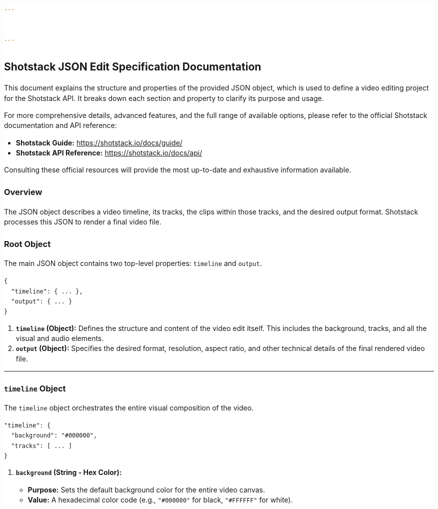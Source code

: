 ```yaml
---


---
```


<h2 id="shotstack-json-edit-specification-documentation">Shotstack JSON Edit Specification Documentation</h2>
<p>This document explains the structure and properties of the provided JSON object, which is used to define a video editing project for the Shotstack API. It breaks down each section and property to clarify its purpose and usage.</p>
<p>For more comprehensive details, advanced features, and the full range of available options, please refer to the official Shotstack documentation and API reference:</p>
<ul>
<li><strong>Shotstack Guide:</strong> <a href="https://shotstack.io/docs/guide/">https://shotstack.io/docs/guide/</a></li>
<li><strong>Shotstack API Reference:</strong> <a href="https://shotstack.io/docs/api/">https://shotstack.io/docs/api/</a></li>
</ul>
<p>Consulting these official resources will provide the most up-to-date and exhaustive information available.</p>
<h3 id="overview">Overview</h3>
<p>The JSON object describes a video timeline, its tracks, the clips within those tracks, and the desired output format. Shotstack processes this JSON to render a final video file.</p>
<h3 id="root-object">Root Object</h3>
<p>The main JSON object contains two top-level properties: <code>timeline</code> and <code>output</code>.</p>
<pre class=" language-json"><code class="prism  language-json"><span class="token punctuation">{</span>
  <span class="token string">"timeline"</span><span class="token punctuation">:</span> <span class="token punctuation">{</span> <span class="token operator">...</span> <span class="token punctuation">}</span><span class="token punctuation">,</span>
  <span class="token string">"output"</span><span class="token punctuation">:</span> <span class="token punctuation">{</span> <span class="token operator">...</span> <span class="token punctuation">}</span>
<span class="token punctuation">}</span>
</code></pre>
<ol>
<li><strong><code>timeline</code> (Object):</strong> Defines the structure and content of the video edit itself. This includes the background, tracks, and all the visual and audio elements.</li>
<li><strong><code>output</code> (Object):</strong> Specifies the desired format, resolution, aspect ratio, and other technical details of the final rendered video file.</li>
</ol>
<hr>
<h3 id="timeline-object"><code>timeline</code> Object</h3>
<p>The <code>timeline</code> object orchestrates the entire visual composition of the video.</p>
<pre class=" language-json"><code class="prism  language-json"><span class="token string">"timeline"</span><span class="token punctuation">:</span> <span class="token punctuation">{</span>
  <span class="token string">"background"</span><span class="token punctuation">:</span> <span class="token string">"#000000"</span><span class="token punctuation">,</span>
  <span class="token string">"tracks"</span><span class="token punctuation">:</span> <span class="token punctuation">[</span> <span class="token operator">...</span> <span class="token punctuation">]</span>
<span class="token punctuation">}</span>
</code></pre>
<ol>
<li>
<p><strong><code>background</code> (String - Hex Color):</strong></p>
<ul>
<li><strong>Purpose:</strong> Sets the default background color for the entire video canvas.</li>
<li><strong>Value:</strong> A hexadecimal color code (e.g., <code>"#000000"</code> for black, <code>"#FFFFFF"</code> for white).</li>